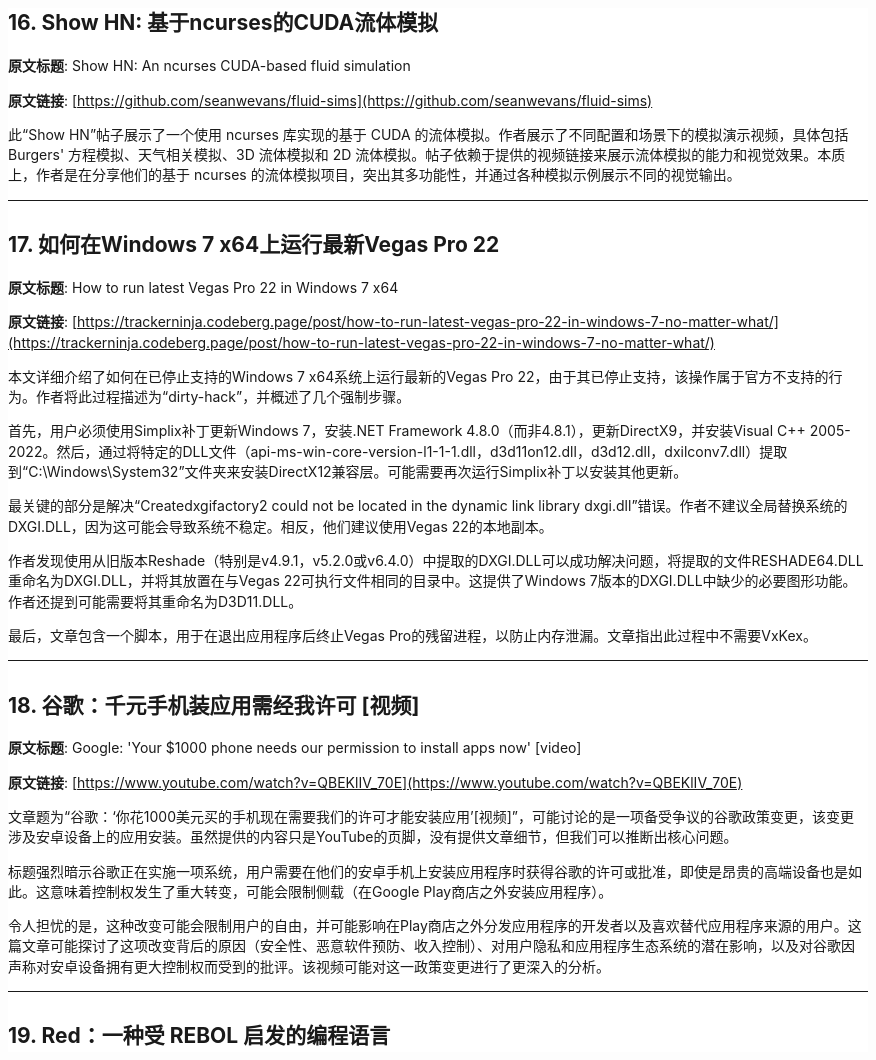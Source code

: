 ## 16. Show HN: 基于ncurses的CUDA流体模拟

**原文标题**: Show HN: An ncurses CUDA-based fluid simulation

**原文链接**: [https://github.com/seanwevans/fluid-sims](https://github.com/seanwevans/fluid-sims)

此“Show HN”帖子展示了一个使用 ncurses 库实现的基于 CUDA 的流体模拟。作者展示了不同配置和场景下的模拟演示视频，具体包括 Burgers' 方程模拟、天气相关模拟、3D 流体模拟和 2D 流体模拟。帖子依赖于提供的视频链接来展示流体模拟的能力和视觉效果。本质上，作者是在分享他们的基于 ncurses 的流体模拟项目，突出其多功能性，并通过各种模拟示例展示不同的视觉输出。

---

## 17. 如何在Windows 7 x64上运行最新Vegas Pro 22

**原文标题**: How to run latest Vegas Pro 22 in Windows 7 x64

**原文链接**: [https://trackerninja.codeberg.page/post/how-to-run-latest-vegas-pro-22-in-windows-7-no-matter-what/](https://trackerninja.codeberg.page/post/how-to-run-latest-vegas-pro-22-in-windows-7-no-matter-what/)

本文详细介绍了如何在已停止支持的Windows 7 x64系统上运行最新的Vegas Pro 22，由于其已停止支持，该操作属于官方不支持的行为。作者将此过程描述为“dirty-hack”，并概述了几个强制步骤。

首先，用户必须使用Simplix补丁更新Windows 7，安装.NET Framework 4.8.0（而非4.8.1），更新DirectX9，并安装Visual C++ 2005-2022。然后，通过将特定的DLL文件（api-ms-win-core-version-l1-1-1.dll，d3d11on12.dll，d3d12.dll，dxilconv7.dll）提取到“C:\Windows\System32”文件夹来安装DirectX12兼容层。可能需要再次运行Simplix补丁以安装其他更新。

最关键的部分是解决“Createdxgifactory2 could not be located in the dynamic link library dxgi.dll”错误。作者不建议全局替换系统的DXGI.DLL，因为这可能会导致系统不稳定。相反，他们建议使用Vegas 22的本地副本。

作者发现使用从旧版本Reshade（特别是v4.9.1，v5.2.0或v6.4.0）中提取的DXGI.DLL可以成功解决问题，将提取的文件RESHADE64.DLL重命名为DXGI.DLL，并将其放置在与Vegas 22可执行文件相同的目录中。这提供了Windows 7版本的DXGI.DLL中缺少的必要图形功能。作者还提到可能需要将其重命名为D3D11.DLL。

最后，文章包含一个脚本，用于在退出应用程序后终止Vegas Pro的残留进程，以防止内存泄漏。文章指出此过程中不需要VxKex。

---

## 18. 谷歌：千元手机装应用需经我许可 [视频]

**原文标题**: Google: 'Your $1000 phone needs our permission to install apps now' [video]

**原文链接**: [https://www.youtube.com/watch?v=QBEKlIV_70E](https://www.youtube.com/watch?v=QBEKlIV_70E)

文章题为“谷歌：‘你花1000美元买的手机现在需要我们的许可才能安装应用’[视频]”，可能讨论的是一项备受争议的谷歌政策变更，该变更涉及安卓设备上的应用安装。虽然提供的内容只是YouTube的页脚，没有提供文章细节，但我们可以推断出核心问题。

标题强烈暗示谷歌正在实施一项系统，用户需要在他们的安卓手机上安装应用程序时获得谷歌的许可或批准，即使是昂贵的高端设备也是如此。这意味着控制权发生了重大转变，可能会限制侧载（在Google Play商店之外安装应用程序）。

令人担忧的是，这种改变可能会限制用户的自由，并可能影响在Play商店之外分发应用程序的开发者以及喜欢替代应用程序来源的用户。这篇文章可能探讨了这项改变背后的原因（安全性、恶意软件预防、收入控制）、对用户隐私和应用程序生态系统的潜在影响，以及对谷歌因声称对安卓设备拥有更大控制权而受到的批评。该视频可能对这一政策变更进行了更深入的分析。

---

## 19. Red：一种受 REBOL 启发的编程语言
